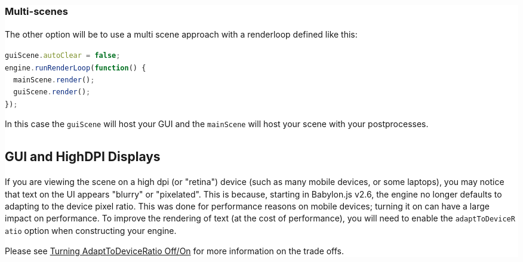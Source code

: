 ### Multi-scenes

The other option will be to use a multi scene approach with a renderloop defined like this:

```javascript
guiScene.autoClear = false;
engine.runRenderLoop(function() {
  mainScene.render();
  guiScene.render();
});
```

In this case the `guiScene` will host your GUI and the `mainScene` will host your scene with your postprocesses.

## GUI and HighDPI Displays

If you are viewing the scene on a high dpi (or "retina") device (such as many mobile devices, or some laptops), you may notice that text on the UI appears "blurry" or "pixelated". This is because, starting in Babylon.js v2.6, the engine no longer defaults to adapting to the device pixel ratio. This was done for performance reasons on mobile devices; turning it on can have a large impact on performance. To improve the rendering of text (at the cost of performance), you will need to enable the `adaptToDeviceRatio` option when constructing your engine.

Please see [Turning AdaptToDeviceRatio Off/On](/divingDeeper/scene/optimize_your_scene#turning-adapttodeviceratio-offon) for more information on the trade offs.
